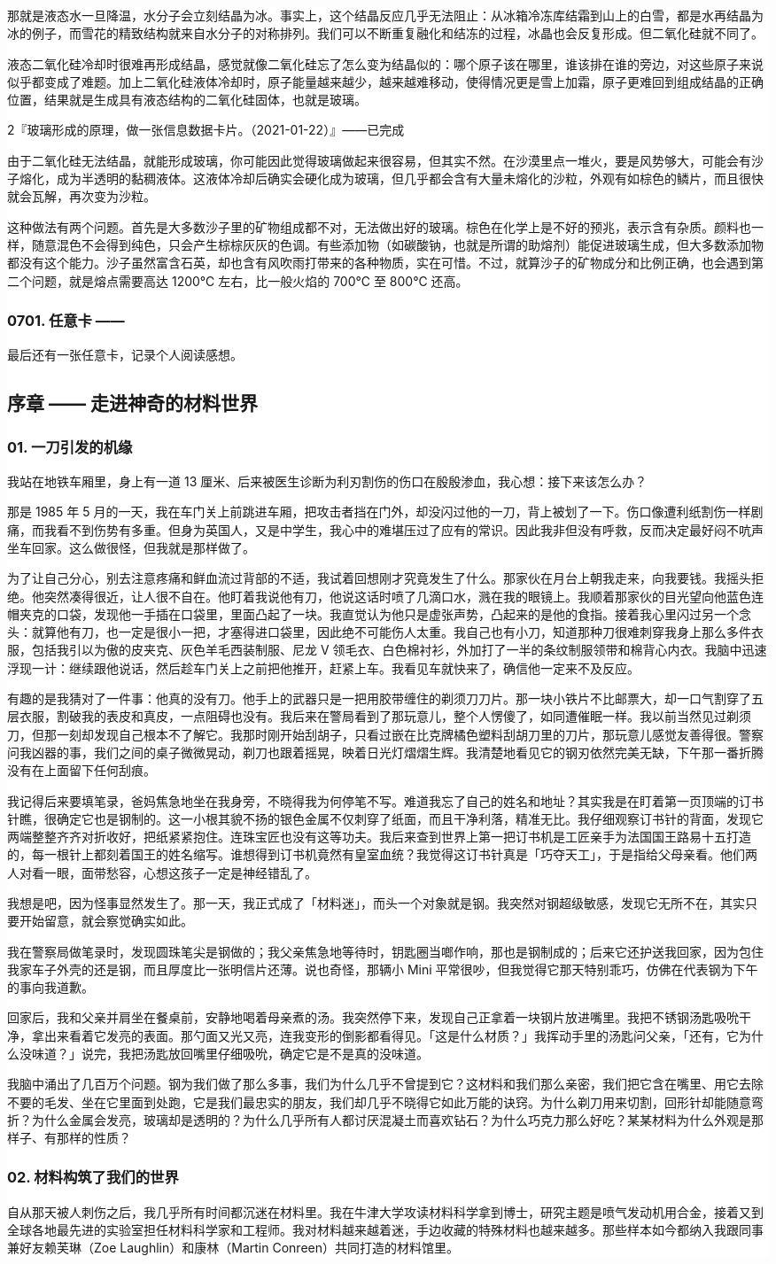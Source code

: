那就是液态水一旦降温，水分子会立刻结晶为冰。事实上，这个结晶反应几乎无法阻止：从冰箱冷冻库结霜到山上的白雪，都是水再结晶为冰的例子，而雪花的精致结构就来自水分子的对称排列。我们可以不断重复融化和结冻的过程，冰晶也会反复形成。但二氧化硅就不同了。

液态二氧化硅冷却时很难再形成结晶，感觉就像二氧化硅忘了怎么变为结晶似的：哪个原子该在哪里，谁该排在谁的旁边，对这些原子来说似乎都变成了难题。加上二氧化硅液体冷却时，原子能量越来越少，越来越难移动，使得情况更是雪上加霜，原子更难回到组成结晶的正确位置，结果就是生成具有液态结构的二氧化硅固体，也就是玻璃。

2『玻璃形成的原理，做一张信息数据卡片。（2021-01-22）』——已完成

由于二氧化硅无法结晶，就能形成玻璃，你可能因此觉得玻璃做起来很容易，但其实不然。在沙漠里点一堆火，要是风势够大，可能会有沙子熔化，成为半透明的黏稠液体。这液体冷却后确实会硬化成为玻璃，但几乎都会含有大量未熔化的沙粒，外观有如棕色的鳞片，而且很快就会瓦解，再次变为沙粒。

这种做法有两个问题。首先是大多数沙子里的矿物组成都不对，无法做出好的玻璃。棕色在化学上是不好的预兆，表示含有杂质。颜料也一样，随意混色不会得到纯色，只会产生棕棕灰灰的色调。有些添加物（如碳酸钠，也就是所谓的助熔剂）能促进玻璃生成，但大多数添加物都没有这个能力。沙子虽然富含石英，却也含有风吹雨打带来的各种物质，实在可惜。不过，就算沙子的矿物成分和比例正确，也会遇到第二个问题，就是熔点需要高达 1200℃ 左右，比一般火焰的 700℃ 至 800℃ 还高。

### 0701. 任意卡  —— 

最后还有一张任意卡，记录个人阅读感想。

## 序章 —— 走进神奇的材料世界

### 01. 一刀引发的机缘

我站在地铁车厢里，身上有一道 13 厘米、后来被医生诊断为利刃割伤的伤口在殷殷渗血，我心想：接下来该怎么办？

那是 1985 年 5 月的一天，我在车门关上前跳进车厢，把攻击者挡在门外，却没闪过他的一刀，背上被划了一下。伤口像遭利纸割伤一样剧痛，而我看不到伤势有多重。但身为英国人，又是中学生，我心中的难堪压过了应有的常识。因此我非但没有呼救，反而决定最好闷不吭声坐车回家。这么做很怪，但我就是那样做了。

为了让自己分心，别去注意疼痛和鲜血流过背部的不适，我试着回想刚才究竟发生了什么。那家伙在月台上朝我走来，向我要钱。我摇头拒绝。他突然凑得很近，让人很不自在。他盯着我说他有刀，他说这话时喷了几滴口水，溅在我的眼镜上。我顺着那家伙的目光望向他蓝色连帽夹克的口袋，发现他一手插在口袋里，里面凸起了一块。我直觉认为他只是虚张声势，凸起来的是他的食指。接着我心里闪过另一个念头：就算他有刀，也一定是很小一把，才塞得进口袋里，因此绝不可能伤人太重。我自己也有小刀，知道那种刀很难刺穿我身上那么多件衣服，包括我引以为傲的皮夹克、灰色羊毛西装制服、尼龙 V 领毛衣、白色棉衬衫，外加打了一半的条纹制服领带和棉背心内衣。我脑中迅速浮现一计：继续跟他说话，然后趁车门关上之前把他推开，赶紧上车。我看见车就快来了，确信他一定来不及反应。

有趣的是我猜对了一件事：他真的没有刀。他手上的武器只是一把用胶带缠住的剃须刀刀片。那一块小铁片不比邮票大，却一口气割穿了五层衣服，割破我的表皮和真皮，一点阻碍也没有。我后来在警局看到了那玩意儿，整个人愣傻了，如同遭催眠一样。我以前当然见过剃须刀，但那一刻却发现自己根本不了解它。我那时刚开始刮胡子，只看过嵌在比克牌橘色塑料刮胡刀里的刀片，那玩意儿感觉友善得很。警察问我凶器的事，我们之间的桌子微微晃动，剃刀也跟着摇晃，映着日光灯熠熠生辉。我清楚地看见它的钢刃依然完美无缺，下午那一番折腾没有在上面留下任何刮痕。

我记得后来要填笔录，爸妈焦急地坐在我身旁，不晓得我为何停笔不写。难道我忘了自己的姓名和地址？其实我是在盯着第一页顶端的订书针瞧，很确定它也是钢制的。这一小根其貌不扬的银色金属不仅刺穿了纸面，而且干净利落，精准无比。我仔细观察订书针的背面，发现它两端整整齐齐对折收好，把纸紧紧抱住。连珠宝匠也没有这等功夫。我后来查到世界上第一把订书机是工匠亲手为法国国王路易十五打造的，每一根针上都刻着国王的姓名缩写。谁想得到订书机竟然有皇室血统？我觉得这订书针真是「巧夺天工」，于是指给父母亲看。他们两人对看一眼，面带愁容，心想这孩子一定是神经错乱了。

我想是吧，因为怪事显然发生了。那一天，我正式成了「材料迷」，而头一个对象就是钢。我突然对钢超级敏感，发现它无所不在，其实只要开始留意，就会察觉确实如此。

我在警察局做笔录时，发现圆珠笔尖是钢做的；我父亲焦急地等待时，钥匙圈当啷作响，那也是钢制成的；后来它还护送我回家，因为包住我家车子外壳的还是钢，而且厚度比一张明信片还薄。说也奇怪，那辆小 Mini 平常很吵，但我觉得它那天特别乖巧，仿佛在代表钢为下午的事向我道歉。

回家后，我和父亲并肩坐在餐桌前，安静地喝着母亲煮的汤。我突然停下来，发现自己正拿着一块钢片放进嘴里。我把不锈钢汤匙吸吮干净，拿出来看着它发亮的表面。那勺面又光又亮，连我变形的倒影都看得见。「这是什么材质？」我挥动手里的汤匙问父亲，「还有，它为什么没味道？」说完，我把汤匙放回嘴里仔细吸吮，确定它是不是真的没味道。

我脑中涌出了几百万个问题。钢为我们做了那么多事，我们为什么几乎不曾提到它？这材料和我们那么亲密，我们把它含在嘴里、用它去除不要的毛发、坐在它里面到处跑，它是我们最忠实的朋友，我们却几乎不晓得它如此万能的诀窍。为什么剃刀用来切割，回形针却能随意弯折？为什么金属会发亮，玻璃却是透明的？为什么几乎所有人都讨厌混凝土而喜欢钻石？为什么巧克力那么好吃？某某材料为什么外观是那样子、有那样的性质？

### 02. 材料构筑了我们的世界

自从那天被人刺伤之后，我几乎所有时间都沉迷在材料里。我在牛津大学攻读材料科学拿到博士，研究主题是喷气发动机用合金，接着又到全球各地最先进的实验室担任材料科学家和工程师。我对材料越来越着迷，手边收藏的特殊材料也越来越多。那些样本如今都纳入我跟同事兼好友赖芙琳（Zoe Laughlin）和康林（Martin Conreen）共同打造的材料馆里。
